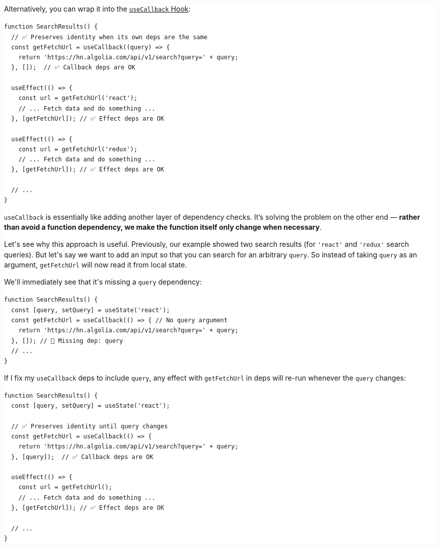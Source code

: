 Alternatively, you can wrap it into the [`useCallback` Hook](https://reactjs.org/docs/hooks-reference.html#usecallback):


```jsx{2-5}
function SearchResults() {
  // ✅ Preserves identity when its own deps are the same
  const getFetchUrl = useCallback((query) => {
    return 'https://hn.algolia.com/api/v1/search?query=' + query;
  }, []);  // ✅ Callback deps are OK

  useEffect(() => {
    const url = getFetchUrl('react');
    // ... Fetch data and do something ...
  }, [getFetchUrl]); // ✅ Effect deps are OK

  useEffect(() => {
    const url = getFetchUrl('redux');
    // ... Fetch data and do something ...
  }, [getFetchUrl]); // ✅ Effect deps are OK

  // ...
}
```

`useCallback` is essentially like adding another layer of dependency checks. It’s solving the problem on the other end — **rather than avoid a function dependency, we make the function itself only change when necessary**.

Let's see why this approach is useful. Previously, our example showed two search results (for `'react'` and `'redux'` search queries). But let's say we want to add an input so that you can search for an arbitrary `query`. So instead of taking `query` as an argument, `getFetchUrl` will now read it from local state.

We'll immediately see that it's missing a `query` dependency:

```jsx{5}
function SearchResults() {
  const [query, setQuery] = useState('react');
  const getFetchUrl = useCallback(() => { // No query argument
    return 'https://hn.algolia.com/api/v1/search?query=' + query;
  }, []); // 🔴 Missing dep: query
  // ...
}
```

If I fix my `useCallback` deps to include `query`, any effect with `getFetchUrl` in deps will re-run whenever the `query` changes:

```jsx{4-7}
function SearchResults() {
  const [query, setQuery] = useState('react');

  // ✅ Preserves identity until query changes
  const getFetchUrl = useCallback(() => {
    return 'https://hn.algolia.com/api/v1/search?query=' + query;
  }, [query]);  // ✅ Callback deps are OK

  useEffect(() => {
    const url = getFetchUrl();
    // ... Fetch data and do something ...
  }, [getFetchUrl]); // ✅ Effect deps are OK

  // ...
}
```
